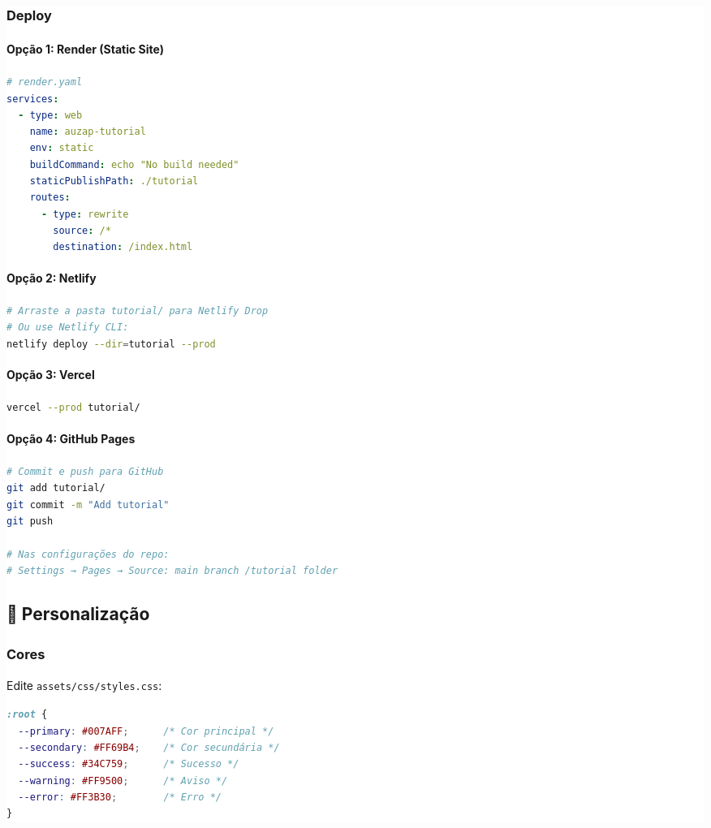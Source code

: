 ### Deploy

#### Opção 1: Render (Static Site)
```yaml
# render.yaml
services:
  - type: web
    name: auzap-tutorial
    env: static
    buildCommand: echo "No build needed"
    staticPublishPath: ./tutorial
    routes:
      - type: rewrite
        source: /*
        destination: /index.html
```

#### Opção 2: Netlify
```bash
# Arraste a pasta tutorial/ para Netlify Drop
# Ou use Netlify CLI:
netlify deploy --dir=tutorial --prod
```

#### Opção 3: Vercel
```bash
vercel --prod tutorial/
```

#### Opção 4: GitHub Pages
```bash
# Commit e push para GitHub
git add tutorial/
git commit -m "Add tutorial"
git push

# Nas configurações do repo:
# Settings → Pages → Source: main branch /tutorial folder
```

## 🎨 Personalização

### Cores

Edite `assets/css/styles.css`:

```css
:root {
  --primary: #007AFF;      /* Cor principal */
  --secondary: #FF69B4;    /* Cor secundária */
  --success: #34C759;      /* Sucesso */
  --warning: #FF9500;      /* Aviso */
  --error: #FF3B30;        /* Erro */
}
```
